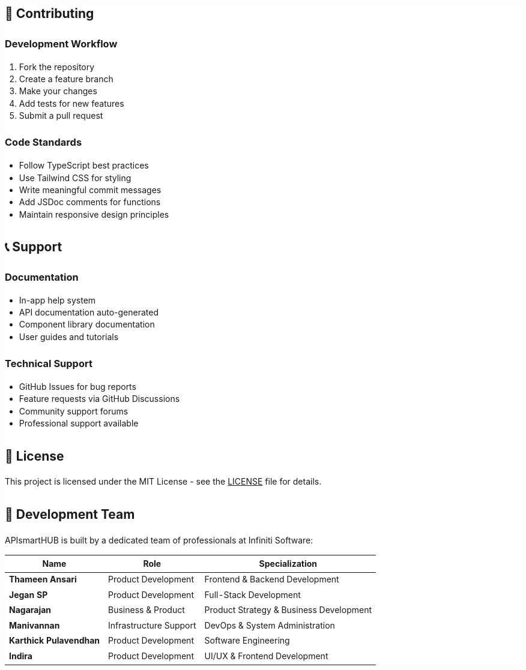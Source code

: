 ## 🤝 Contributing

### Development Workflow
1. Fork the repository
2. Create a feature branch
3. Make your changes
4. Add tests for new features
5. Submit a pull request

### Code Standards
- Follow TypeScript best practices
- Use Tailwind CSS for styling
- Write meaningful commit messages
- Add JSDoc comments for functions
- Maintain responsive design principles

## 📞 Support

### Documentation
- In-app help system
- API documentation auto-generated
- Component library documentation
- User guides and tutorials

### Technical Support
- GitHub Issues for bug reports
- Feature requests via GitHub Discussions
- Community support forums
- Professional support available

## 📄 License

This project is licensed under the MIT License - see the [LICENSE](LICENSE) file for details.

## 👥 Development Team

APIsmartHUB is built by a dedicated team of professionals at Infiniti Software:

| Name | Role | Specialization |
|------|------|---------------|
| **Thameen Ansari** | Product Development | Frontend & Backend Development |
| **Jegan SP** | Product Development | Full-Stack Development |
| **Nagarajan** | Business & Product | Product Strategy & Business Development |
| **Manivannan** | Infrastructure Support | DevOps & System Administration |
| **Karthick Pulavendhan** | Product Development | Software Engineering |
| **Indira** | Product Development | UI/UX & Frontend Development |
